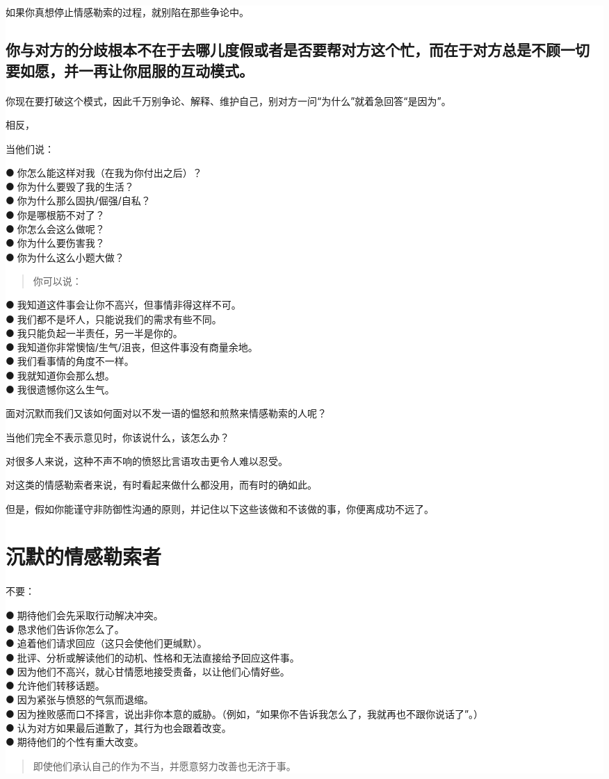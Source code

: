 如果你真想停止情感勒索的过程，就别陷在那些争论中。

## 你与对方的分歧根本不在于去哪儿度假或者是否要帮对方这个忙，而在于对方总是不顾一切要如愿，并**一再让你屈服的互动模式**。

你现在要打破这个模式，因此千万别争论、解释、维护自己，别对方一问“为什么”就着急回答“是因为”。

相反，

当他们说：

● 你怎么能这样对我（在我为你付出之后）？  
● 你为什么要毁了我的生活？  
● 你为什么那么固执/倔强/自私？  
● 你是哪根筋不对了？  
● 你怎么会这么做呢？  
● 你为什么要伤害我？  
● 你为什么这么小题大做？  

>你可以说：

 ● 我知道这件事会让你不高兴，但事情非得这样不可。  
 ● 我们都不是坏人，只能说我们的需求有些不同。  
 ● 我只能负起一半责任，另一半是你的。  
 ● 我知道你非常懊恼/生气/沮丧，但这件事没有商量余地。  
 ● 我们看事情的角度不一样。   
 ● 我就知道你会那么想。  
 ● 我很遗憾你这么生气。  

面对沉默而我们又该如何面对以不发一语的愠怒和煎熬来情感勒索的人呢？
 
当他们完全不表示意见时，你该说什么，该怎么办？
 
对很多人来说，这种不声不响的愤怒比言语攻击更令人难以忍受。
 
对这类的情感勒索者来说，有时看起来做什么都没用，而有时的确如此。
 
但是，假如你能谨守非防御性沟通的原则，并记住以下这些该做和不该做的事，你便离成功不远了。
 
# 沉默的情感勒索者

不要：
 
 ● 期待他们会先采取行动解决冲突。  
 ● 恳求他们告诉你怎么了。  
 ● 追着他们请求回应（这只会使他们更缄默）。  
 ● 批评、分析或解读他们的动机、性格和无法直接给予回应这件事。  
 ● 因为他们不高兴，就心甘情愿地接受责备，以让他们心情好些。  
 ● 允许他们转移话题。  
 ● 因为紧张与愤怒的气氛而退缩。  
 ● 因为挫败感而口不择言，说出非你本意的威胁。（例如，“如果你不告诉我怎么了，我就再也不跟你说话了”。）  
 ● 认为对方如果最后道歉了，其行为也会跟着改变。  
 ● 期待他们的个性有重大改变。
 
>即使他们承认自己的作为不当，并愿意努力改善也无济于事。

